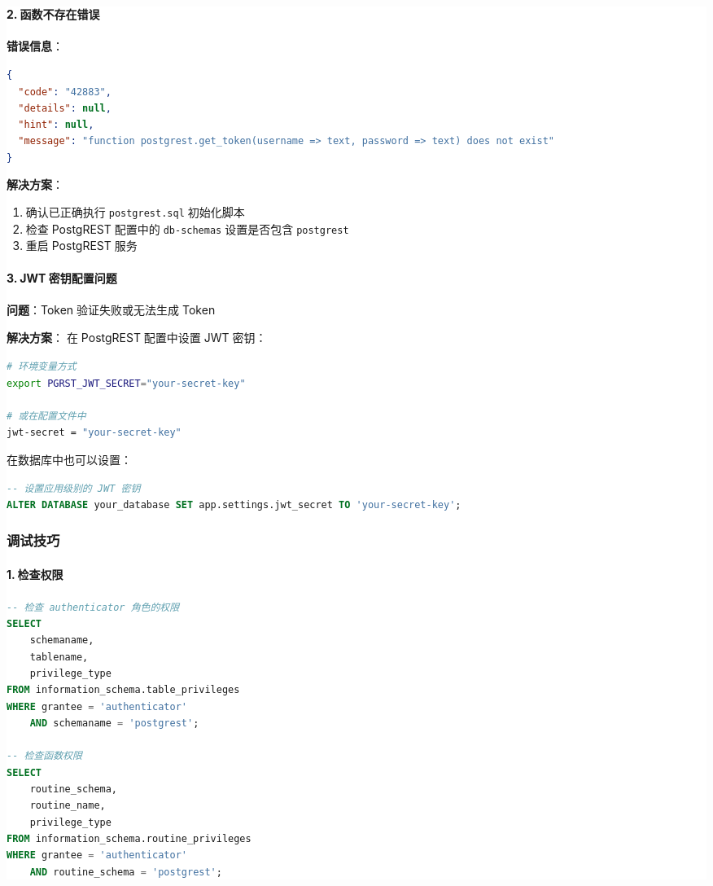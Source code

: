 #### 2. 函数不存在错误

**错误信息**：

```json
{
  "code": "42883",
  "details": null,
  "hint": null,
  "message": "function postgrest.get_token(username => text, password => text) does not exist"
}
```

**解决方案**：

1. 确认已正确执行 `postgrest.sql` 初始化脚本
2. 检查 PostgREST 配置中的 `db-schemas` 设置是否包含 `postgrest`
3. 重启 PostgREST 服务

#### 3. JWT 密钥配置问题

**问题**：Token 验证失败或无法生成 Token

**解决方案**：
在 PostgREST 配置中设置 JWT 密钥：

```bash
# 环境变量方式
export PGRST_JWT_SECRET="your-secret-key"

# 或在配置文件中
jwt-secret = "your-secret-key"
```

在数据库中也可以设置：

```sql
-- 设置应用级别的 JWT 密钥
ALTER DATABASE your_database SET app.settings.jwt_secret TO 'your-secret-key';
```

### 调试技巧

#### 1. 检查权限

```sql
-- 检查 authenticator 角色的权限
SELECT
    schemaname,
    tablename,
    privilege_type
FROM information_schema.table_privileges
WHERE grantee = 'authenticator'
    AND schemaname = 'postgrest';

-- 检查函数权限
SELECT
    routine_schema,
    routine_name,
    privilege_type
FROM information_schema.routine_privileges
WHERE grantee = 'authenticator'
    AND routine_schema = 'postgrest';
```
